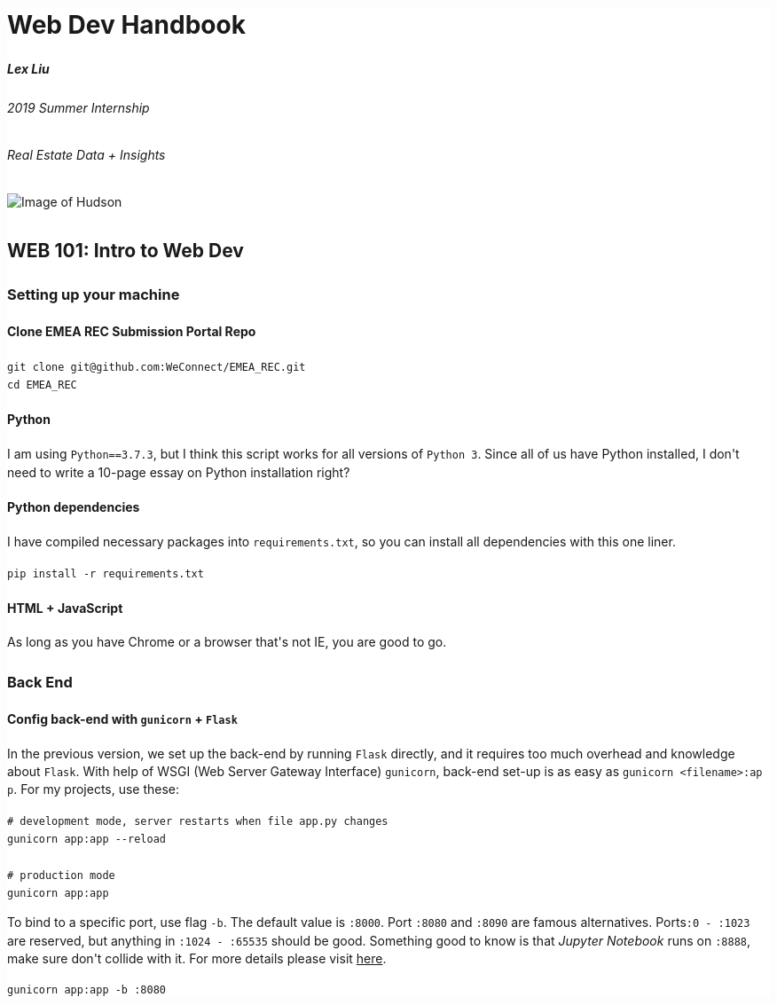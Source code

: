 # Web Dev Handbook
##### Lex Liu
###### 2019 Summer Internship
###### Real Estate Data + Insights
![Image of Hudson](rsc/hud.png)
## WEB 101: Intro to Web Dev
### Setting up your machine
#### Clone EMEA REC Submission Portal Repo
```shell
git clone git@github.com:WeConnect/EMEA_REC.git
cd EMEA_REC
```

#### Python
I am using `Python==3.7.3`, but I think this script works for all versions of `Python 3`. Since all of us have Python installed, I don't need to write a 10-page essay on Python installation right?

#### Python dependencies
I have compiled necessary packages into `requirements.txt`, so you can install all dependencies with this one liner.
```shell
pip install -r requirements.txt
```

#### HTML + JavaScript
As long as you have Chrome or a browser that's not IE, you are good to go.

### Back End
#### Config back-end with `gunicorn` + `Flask`
In the previous version, we set up the back-end by running `Flask` directly, and it requires too much overhead and knowledge about `Flask`. With help of WSGI (Web Server Gateway Interface) `gunicorn`, back-end set-up is as easy as `gunicorn <filename>:app`. For my projects, use these:

```shell
# development mode, server restarts when file app.py changes
gunicorn app:app --reload

# production mode
gunicorn app:app
```
To bind to a specific port, use flag `-b`. The default value is `:8000`. Port `:8080` and `:8090` are famous alternatives. Ports`:0 - :1023` are reserved, but anything in `:1024 - :65535` should be good. Something good to know is that *Jupyter Notebook* runs on `:8888`, make sure don't collide with it. For more details please visit [here](https://en.wikipedia.org/wiki/List_of_TCP_and_UDP_port_numbers).
```shell
gunicorn app:app -b :8080
```
